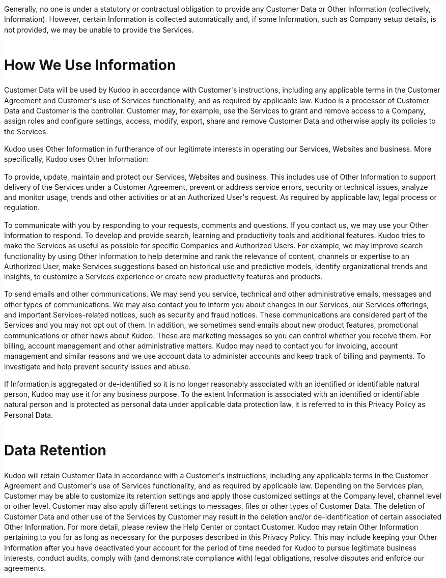 Generally, no one is under a statutory or contractual obligation to provide any Customer Data or Other Information (collectively, Information). However, certain Information is collected automatically and, if some Information, such as Company setup details, is not provided, we may be unable to provide the Services.

# How We Use Information

Customer Data will be used by Kudoo in accordance with Customer's instructions, including any applicable terms in the Customer Agreement and Customer's use of Services functionality, and as required by applicable law. Kudoo is a processor of Customer Data and Customer is the controller. Customer may, for example, use the Services to grant and remove access to a Company, assign roles and configure settings, access, modify, export, share and remove Customer 
Data and otherwise apply its policies to the Services.

Kudoo uses Other Information in furtherance of our legitimate interests in operating our Services, Websites and business. More specifically, Kudoo uses Other Information:

To provide, update, maintain and protect our Services, Websites and business. This includes use of Other Information to support delivery of the Services under a Customer Agreement, prevent or address service errors, security or technical issues, analyze and monitor usage, trends and other activities or at an Authorized User's request. As required by applicable law, legal process or regulation.

To communicate with you by responding to your requests, comments and questions. If you contact us, we may use your Other Information to respond. To develop and provide search, learning and productivity tools and additional features. Kudoo tries to make the Services as useful as possible for specific Companies and Authorized Users. For example, we may improve search functionality by using Other Information to help determine and rank the relevance of content, channels or expertise to an Authorized User, make Services suggestions based on historical use and predictive models, identify organizational trends and insights, to customize a Services experience or create new productivity features and products.

To send emails and other communications. We may send you service, technical and other administrative emails, messages and other types of communications. We may also contact you to inform you about changes in our Services, our Services offerings, and important Services-related notices, such as security and fraud notices. These communications are considered part of the Services and you may not opt out of them. In addition, we sometimes send emails about new product features, promotional communications or other news about Kudoo. These are marketing messages so you can control whether you receive them. For billing, account management and other administrative matters. Kudoo may need to contact you for invoicing, account management and similar reasons and we use account data to administer accounts and keep track of billing and payments.
To investigate and help prevent security issues and abuse.

If Information is aggregated or de-identified so it is no longer reasonably associated with an identified or identifiable natural person, Kudoo may use it for any business purpose. To the extent Information is associated with an identified or identifiable natural person and is protected as personal data under applicable data protection law, it is referred to in this Privacy Policy as Personal Data.

# Data Retention

Kudoo will retain Customer Data in accordance with a Customer's instructions, including any applicable terms in the Customer Agreement and Customer's use of Services functionality, and as required by applicable law. Depending on the Services plan, Customer may be able to customize its retention settings and apply those customized settings at the Company level, channel level or other level. Customer may also apply different settings to messages, files or other 
types of Customer Data. The deletion of Customer Data and other use of the Services by Customer may result in the deletion and/or de-identification of certain associated Other Information. For more detail, please review the Help Center or contact Customer. Kudoo may retain Other Information pertaining to you for as long as necessary for the purposes described in this Privacy Policy. This may include keeping your Other Information after you have deactivated your account for the period of time needed for Kudoo to pursue legitimate business interests, conduct audits, comply with (and demonstrate compliance with) legal obligations, resolve disputes and enforce our agreements.
